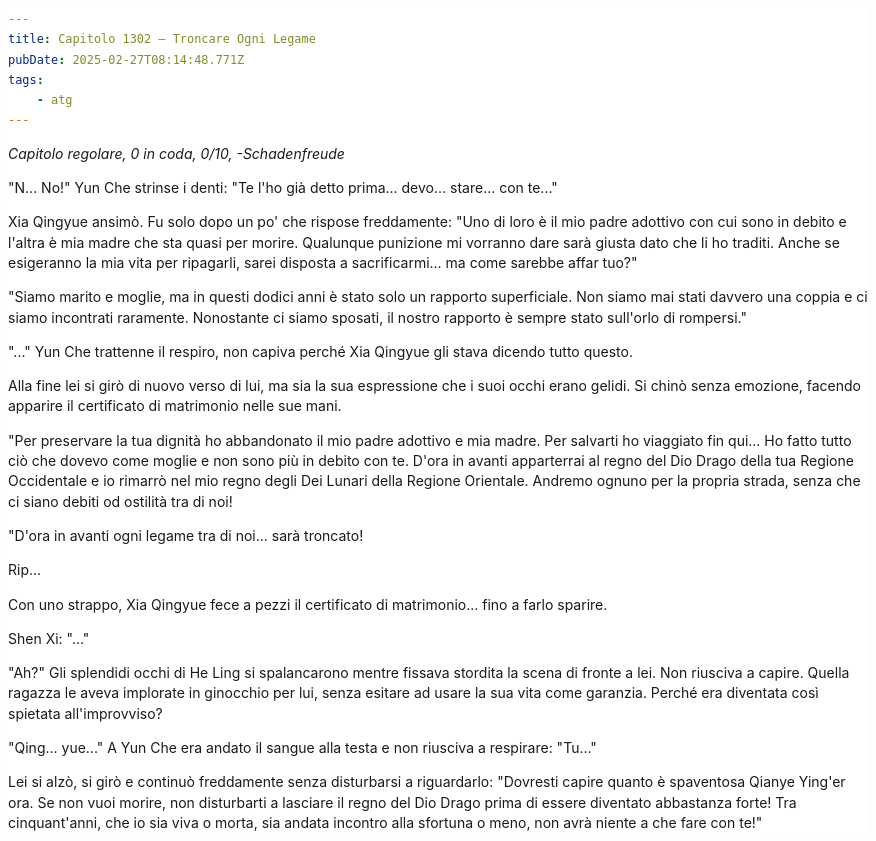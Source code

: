 ```yaml
---
title: Capitolo 1302 – Troncare Ogni Legame
pubDate: 2025-02-27T08:14:48.771Z
tags:
    - atg
---
```



<em>Capitolo regolare,
0 in coda, 0/10,
-Schadenfreude</em>


"N... No!" Yun Che strinse i denti: "Te l'ho già detto prima... devo... stare... con te..."


Xia Qingyue ansimò. Fu solo dopo un po' che rispose freddamente: "Uno di loro è il mio padre adottivo con cui sono in debito e l'altra è mia madre che sta quasi per morire. Qualunque punizione mi vorranno dare sarà giusta dato che li ho traditi. Anche se esigeranno la mia vita per ripagarli, sarei disposta a sacrificarmi... ma come sarebbe affar tuo?"


"Siamo marito e moglie, ma in questi dodici anni è stato solo un rapporto superficiale. Non siamo mai stati davvero una coppia e ci siamo incontrati raramente. Nonostante ci siamo sposati, il nostro rapporto è sempre stato sull'orlo di rompersi."


"..." Yun Che trattenne il respiro, non capiva perché Xia Qingyue gli stava dicendo tutto questo.


Alla fine lei si girò di nuovo verso di lui, ma sia la sua espressione che i suoi occhi erano gelidi. Si chinò senza emozione, facendo apparire il certificato di matrimonio nelle sue mani.


"Per preservare la tua dignità ho abbandonato il mio padre adottivo e mia madre. Per salvarti ho viaggiato fin qui... Ho fatto tutto ciò che dovevo come moglie e non sono più in debito con te. D'ora in avanti apparterrai al regno del Dio Drago della tua Regione Occidentale e io rimarrò nel mio regno degli Dei Lunari della Regione Orientale. Andremo ognuno per la propria strada, senza che ci siano debiti od ostilità tra di noi!


"D'ora in avanti ogni legame tra di noi... sarà troncato!


Rip...


Con uno strappo, Xia Qingyue fece a pezzi il certificato di matrimonio... fino a farlo sparire.


Shen Xi: "..."


"Ah?" Gli splendidi occhi di He Ling si spalancarono mentre fissava stordita la scena di fronte a lei. Non riusciva a capire. Quella ragazza le aveva implorate in ginocchio per lui, senza esitare ad usare la sua vita come garanzia. Perché era diventata così spietata all'improvviso?


"Qing... yue..." A Yun Che era andato il sangue alla testa e non riusciva a respirare: "Tu..."


Lei si alzò, si girò e continuò freddamente senza disturbarsi a riguardarlo: "Dovresti capire quanto è spaventosa Qianye Ying'er ora. Se non vuoi morire, non disturbarti a lasciare il regno del Dio Drago prima di essere diventato abbastanza forte! Tra cinquant'anni, che io sia viva o morta, sia andata incontro alla sfortuna o meno, non avrà niente a che fare con te!"
